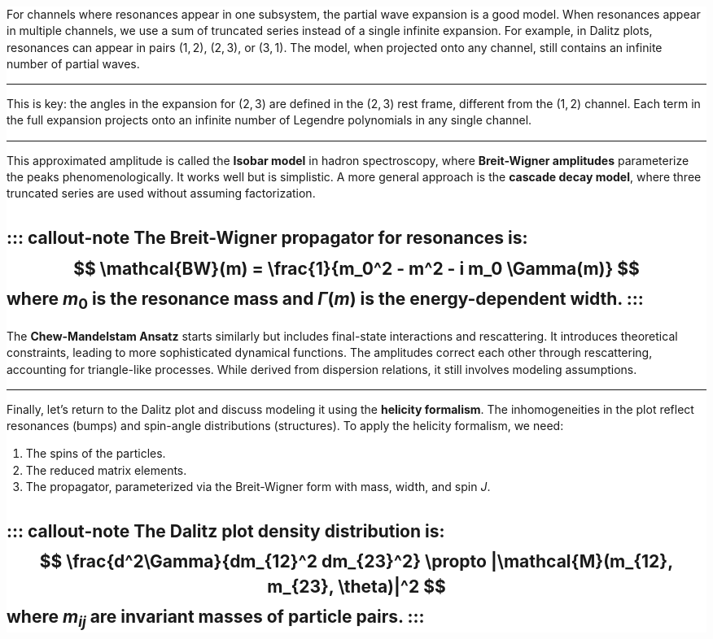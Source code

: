 
For channels where resonances appear in one subsystem, the partial wave expansion is a good model.
When resonances appear in multiple channels, we use a sum of truncated series instead of a single infinite expansion.
For example, in Dalitz plots, resonances can appear in pairs $(1,2)$, $(2,3)$, or $(3,1)$.
The model, when projected onto any channel, still contains an infinite number of partial waves.

---

This is key: the angles in the expansion for $(2,3)$ are defined in the $(2,3)$ rest frame, different from the $(1,2)$ channel.
Each term in the full expansion projects onto an infinite number of Legendre polynomials in any single channel.

---

This approximated amplitude is called the **Isobar model** in hadron spectroscopy, where **Breit-Wigner amplitudes** parameterize the peaks phenomenologically.
It works well but is simplistic.
A more general approach is the **cascade decay model**, where three truncated series are used without assuming factorization.

::: callout-note
The Breit-Wigner propagator for resonances is:
$$
\mathcal{BW}(m) = \frac{1}{m_0^2 - m^2 - i m_0 \Gamma(m)}
$$
where $m_0$ is the resonance mass and $\Gamma(m)$ is the energy-dependent width.
:::
---

The **Chew-Mandelstam Ansatz** starts similarly but includes final-state interactions and rescattering.
It introduces theoretical constraints, leading to more sophisticated dynamical functions.
The amplitudes correct each other through rescattering, accounting for triangle-like processes.
While derived from dispersion relations, it still involves modeling assumptions.

---

Finally, let’s return to the Dalitz plot and discuss modeling it using the **helicity formalism**.
The inhomogeneities in the plot reflect resonances (bumps) and spin-angle distributions (structures).
To apply the helicity formalism, we need:

1. The spins of the particles.
2. The reduced matrix elements.
3. The propagator, parameterized via the Breit-Wigner form with mass, width, and spin $J$.

::: callout-note
The Dalitz plot density distribution is:
$$
\frac{d^2\Gamma}{dm_{12}^2 dm_{23}^2} \propto |\mathcal{M}(m_{12}, m_{23}, \theta)|^2
$$
where $m_{ij}$ are invariant masses of particle pairs.
:::
---
